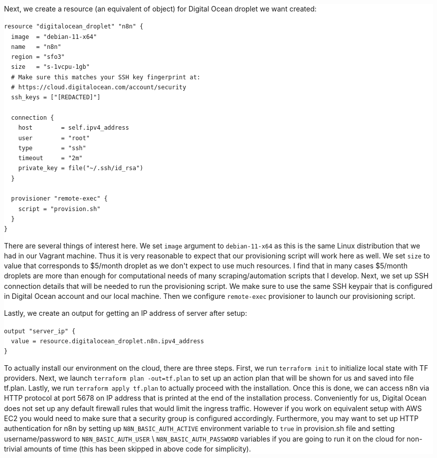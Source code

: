 Next, we create a resource (an equivalent of object) for Digital Ocean droplet we want created:

```hcl
resource "digitalocean_droplet" "n8n" {
  image  = "debian-11-x64"
  name   = "n8n"
  region = "sfo3"
  size   = "s-1vcpu-1gb"
  # Make sure this matches your SSH key fingerprint at:
  # https://cloud.digitalocean.com/account/security
  ssh_keys = ["[REDACTED]"]

  connection {
    host        = self.ipv4_address
    user        = "root"
    type        = "ssh"
    timeout     = "2m"
    private_key = file("~/.ssh/id_rsa")
  }

  provisioner "remote-exec" {
    script = "provision.sh"
  }
}
```

There are several things of interest here. We set `image` argument to `debian-11-x64`
as this is the same Linux distribution that we had in our Vagrant machine. Thus it is
very reasonable to expect that our provisioning script will work here as well.
We set `size` to value that corresponds to $5/month droplet as we don't expect to
use much resources. I find that in many cases $5/month droplets are more than enough
for computational needs of many scraping/automation scripts that I develop.
Next, we set up SSH connection details that will be needed to run the provisioning
script. We make sure to use the same SSH keypair that is configured in Digital
Ocean account and our local machine. Then we configure `remote-exec` provisioner
to launch our provisioning script.

Lastly, we create an output for getting an IP address of server after setup:

```hcl
output "server_ip" {
  value = resource.digitalocean_droplet.n8n.ipv4_address
}
```

To actually install our environment on the cloud, there are three steps. First, we
run `terraform init` to initialize local state with TF providers. Next, we launch
`terraform plan -out=tf.plan` to set up an action plan that will be shown for us
and saved into file tf.plan. Lastly, we run `terraform apply tf.plan` to actually
proceed with the installation. Once this is done, we can access n8n via HTTP
protocol at port 5678 on IP address that is printed at the end of the installation
process. Conveniently for us, Digital Ocean does not set up any default firewall
rules that would limit the ingress traffic. However if you work on equivalent 
setup with AWS EC2 you would need to make sure that a security group is configured
accordingly. Furthermore, you may want to set up HTTP authentication for n8n
by setting up `N8N_BASIC_AUTH_ACTIVE` environment variable to `true` in
provision.sh file and setting username/password to `N8N_BASIC_AUTH_USER` \ 
`N8N_BASIC_AUTH_PASSWORD` variables if you are going to run it on the cloud for
non-trivial amounts of time (this has been skipped in above code for simplicity).
